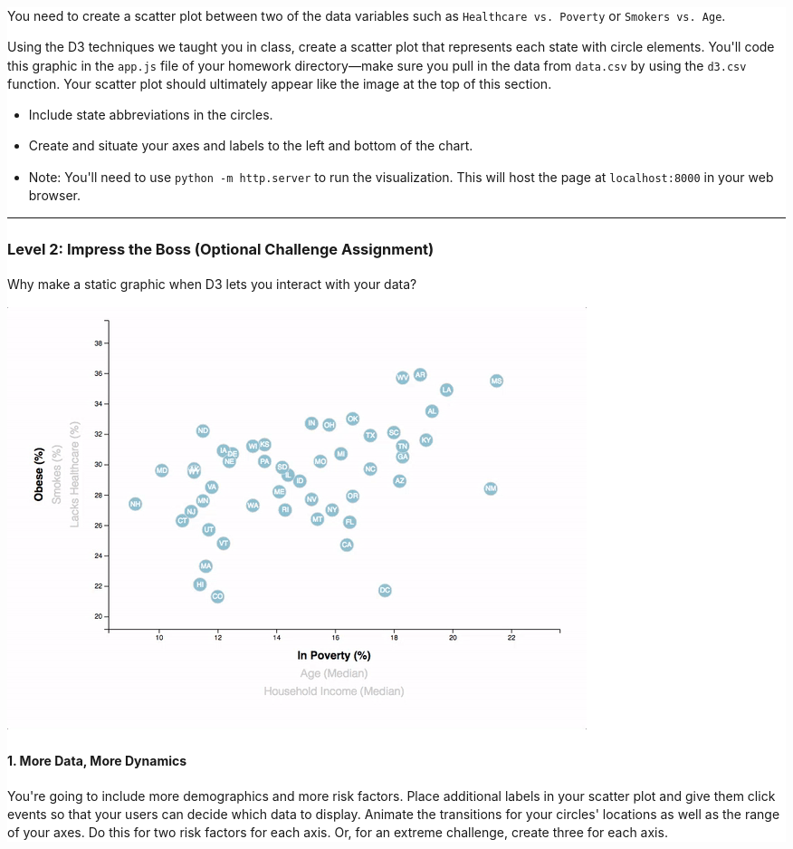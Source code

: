 You need to create a scatter plot between two of the data variables such as `Healthcare vs. Poverty` or `Smokers vs. Age`.

Using the D3 techniques we taught you in class, create a scatter plot that represents each state with circle elements. You'll code this graphic in the `app.js` file of your homework directory—make sure you pull in the data from `data.csv` by using the `d3.csv` function. Your scatter plot should ultimately appear like the image at the top of this section.

* Include state abbreviations in the circles.

* Create and situate your axes and labels to the left and bottom of the chart.

* Note: You'll need to use `python -m http.server` to run the visualization. This will host the page at `localhost:8000` in your web browser.

- - -

### Level 2: Impress the Boss (Optional Challenge Assignment)

Why make a static graphic when D3 lets you interact with your data?

![7-animated-scatter](Images/7-animated-scatter.gif)

#### 1. More Data, More Dynamics

You're going to include more demographics and more risk factors. Place additional labels in your scatter plot and give them click events so that your users can decide which data to display. Animate the transitions for your circles' locations as well as the range of your axes. Do this for two risk factors for each axis. Or, for an extreme challenge, create three for each axis.
